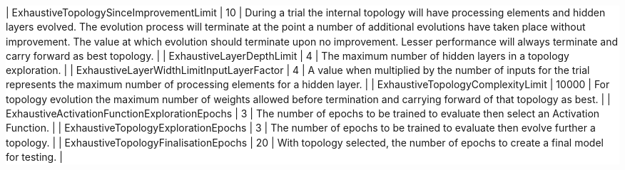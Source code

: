 | ExhaustiveTopologySinceImprovementLimit        | 10                                    | During a trial the internal topology will have processing elements and hidden layers evolved.  The evolution process will terminate at the point a number of additional evolutions have taken place without improvement.  The value at which evolution should terminate upon no improvement.   Lesser performance will always terminate and carry forward as best topology.                                                                                                                                                                                                                                                                                                                                                                                                     |
| ExhaustiveLayerDepthLimit                      | 4                                     | The maximum number of hidden layers in a topology exploration.                                                                                                                                                                                                                                                                                                                                                                                                                                                                                                                                                                                                                                                                                                                  |
| ExhaustiveLayerWidthLimitInputLayerFactor      | 4                                     | A value when multiplied by the number of inputs for the trial represents the maximum number of processing elements for a hidden layer.                                                                                                                                                                                                                                                                                                                                                                                                                                                                                                                                                                                                                                          |
| ExhaustiveTopologyComplexityLimit              | 10000                                 | For topology evolution the maximum number of weights allowed before termination and carrying forward of that topology as best.                                                                                                                                                                                                                                                                                                                                                                                                                                                                                                                                                                                                                                                  |
| ExhaustiveActivationFunctionExplorationEpochs  | 3                                     | The number of epochs to be trained to evaluate then select an Activation Function.                                                                                                                                                                                                                                                                                                                                                                                                                                                                                                                                                                                                                                                                                              |
| ExhaustiveTopologyExplorationEpochs            | 3                                     | The number of epochs to be trained to evaluate then evolve further a topology.                                                                                                                                                                                                                                                                                                                                                                                                                                                                                                                                                                                                                                                                                                  |
| ExhaustiveTopologyFinalisationEpochs           | 20                                    | With topology selected,  the number of epochs to create a final model for testing.                                                                                                                                                                                                                                                                                                                                                                                                                                                                                                                                                                                                                                                                                              |